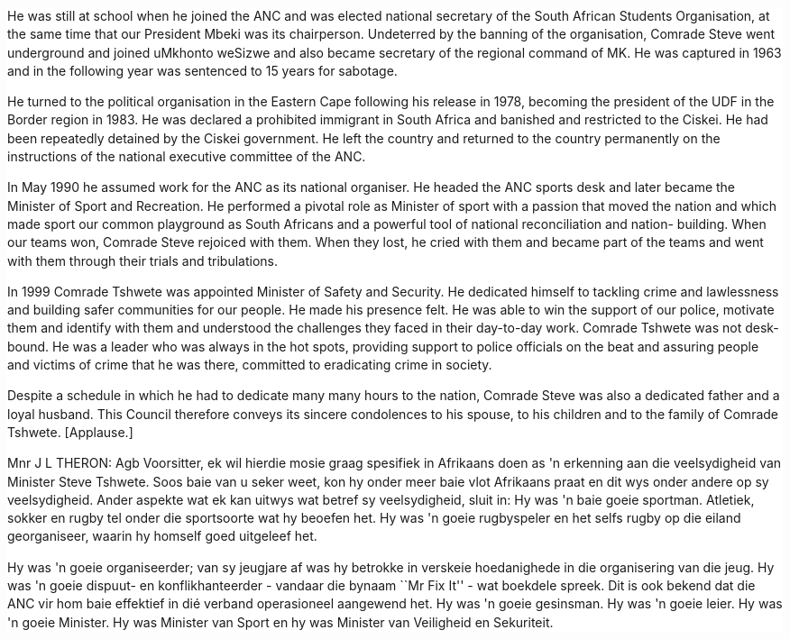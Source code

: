 He was still at school when he joined the ANC and was elected national
secretary of the South African Students Organisation, at the same time that
our President Mbeki was its chairperson. Undeterred by the banning of the
organisation, Comrade Steve went underground and joined uMkhonto weSizwe
and also became secretary of the regional command of MK. He was captured in
1963 and in the following year was sentenced to 15 years for sabotage.

He turned to the political organisation in the Eastern Cape following his
release in 1978, becoming the president of the UDF in the Border region in
1983. He was declared a prohibited immigrant in South Africa and banished
and restricted to the Ciskei. He had been repeatedly detained by the Ciskei
government. He left the country and returned to the country permanently on
the instructions of the national executive committee of the ANC.

In May 1990 he assumed work for the ANC as its national organiser. He
headed the ANC sports desk and later became the Minister of Sport and
Recreation. He performed a pivotal role as Minister of sport with a passion
that moved the nation and which made sport our common playground as South
Africans and a powerful tool of national reconciliation and nation-
building. When our teams won, Comrade Steve rejoiced with them. When they
lost, he cried with them and became part of the teams and went with them
through their trials and tribulations.

In 1999 Comrade Tshwete was appointed Minister of Safety and Security. He
dedicated himself to tackling crime and lawlessness and building safer
communities for our people. He made his presence felt. He was able to win
the support of our police, motivate them and identify with them and
understood the challenges they faced in their day-to-day work.
Comrade Tshwete was not desk-bound. He was a leader who was always in the
hot spots, providing support to police officials on the beat and assuring
people and victims of crime that he was there, committed to eradicating
crime in society.

Despite a schedule in which he had to dedicate many many hours to the
nation, Comrade Steve was also a dedicated father and a loyal husband. This
Council therefore conveys its sincere condolences to his spouse, to his
children and to the family of Comrade Tshwete. [Applause.]

Mnr J L THERON: Agb Voorsitter, ek wil hierdie mosie graag spesifiek in
Afrikaans doen as 'n erkenning aan die veelsydigheid van Minister Steve
Tshwete. Soos baie van u seker weet, kon hy onder meer baie vlot Afrikaans
praat en dit wys onder andere op sy veelsydigheid. Ander aspekte wat ek kan
uitwys wat betref sy veelsydigheid, sluit in: Hy was 'n baie goeie
sportman. Atletiek, sokker en rugby tel onder die sportsoorte wat hy
beoefen het. Hy was 'n goeie rugbyspeler en het selfs rugby op die eiland
georganiseer, waarin hy homself goed uitgeleef het.

Hy was 'n goeie organiseerder; van sy jeugjare af was hy betrokke in
verskeie hoedanighede in die organisering van die jeug. Hy was 'n goeie
dispuut- en konflikhanteerder - vandaar die bynaam ``Mr Fix It'' - wat
boekdele spreek. Dit is ook bekend dat die ANC vir hom baie effektief in
dié verband operasioneel aangewend het. Hy was 'n goeie gesinsman. Hy was
'n goeie leier. Hy was 'n goeie Minister. Hy was Minister van Sport en hy
was Minister van Veiligheid en Sekuriteit.
